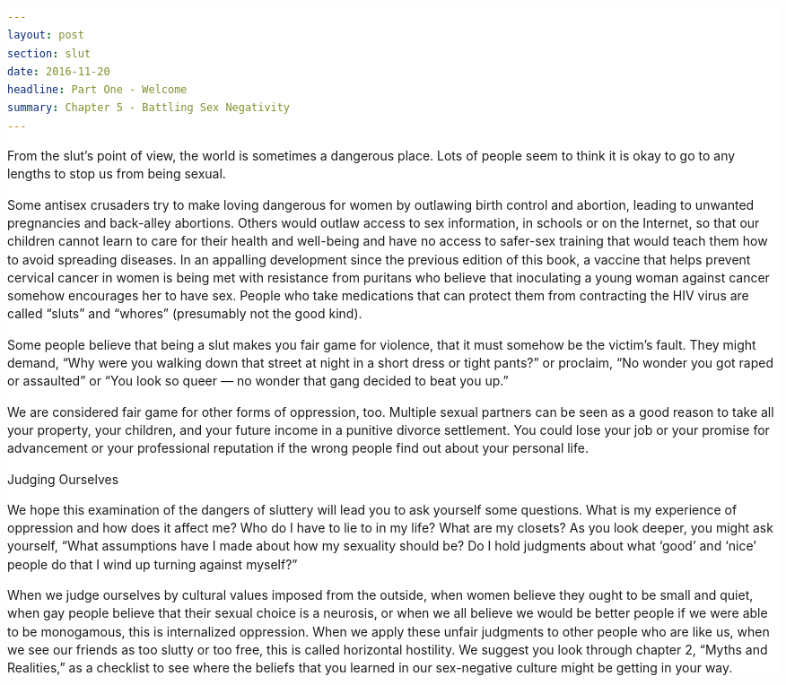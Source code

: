```yaml
---
layout: post
section: slut
date: 2016-11-20
headline: Part One - Welcome
summary: Chapter 5 - Battling Sex Negativity
---
```


From the slut’s point of view, the world is sometimes a dangerous place. Lots of
people seem to think it is okay to go to any lengths to stop us from being sexual.

Some antisex crusaders try to make loving dangerous for women by outlawing
birth control and abortion, leading to unwanted pregnancies and back-alley
abortions. Others would outlaw access to sex information, in schools or on the
Internet, so that our children cannot learn to care for their health and well-being
and have no access to safer-sex training that would teach them how to avoid
spreading diseases. In an appalling development since the previous edition of this
book, a vaccine that helps prevent cervical cancer in women is being met with
resistance from puritans who believe that inoculating a young woman against
cancer somehow encourages her to have sex. People who take medications that can
protect them from contracting the HIV virus are called “sluts” and “whores”
(presumably not the good kind).

Some people believe that being a slut makes you fair game for violence, that it
must somehow be the victim’s fault. They might demand, “Why were you walking
down that street at night in a short dress or tight pants?” or proclaim, “No wonder
you got raped or assaulted” or “You look so queer — no wonder that gang decided to
beat you up.”

We are considered fair game for other forms of oppression, too. Multiple sexual
partners can be seen as a good reason to take all your property, your children, and
your future income in a punitive divorce settlement. You could lose your job or
your promise for advancement or your professional reputation if the wrong people
find out about your personal life.


Judging Ourselves

We hope this examination of the dangers of sluttery will lead you to ask yourself
some questions. What is my experience of oppression and how does it affect me?
Who do I have to lie to in my life? What are my closets? As you look deeper, you
might ask yourself, “What assumptions have I made about how my sexuality
should be? Do I hold judgments about what ‘good’ and ‘nice’ people do that I
wind up turning against myself?”

When we judge ourselves by cultural values imposed from the outside, when
women believe they ought to be small and quiet, when gay people believe that
their sexual choice is a neurosis, or when we all believe we would be better people
if we were able to be monogamous, this is internalized oppression. When we apply
these unfair judgments to other people who are like us, when we see our friends as
too slutty or too free, this is called horizontal hostility. We suggest you look
through chapter 2, “Myths and Realities,” as a checklist to see where the beliefs
that you learned in our sex-negative culture might be getting in your way.
